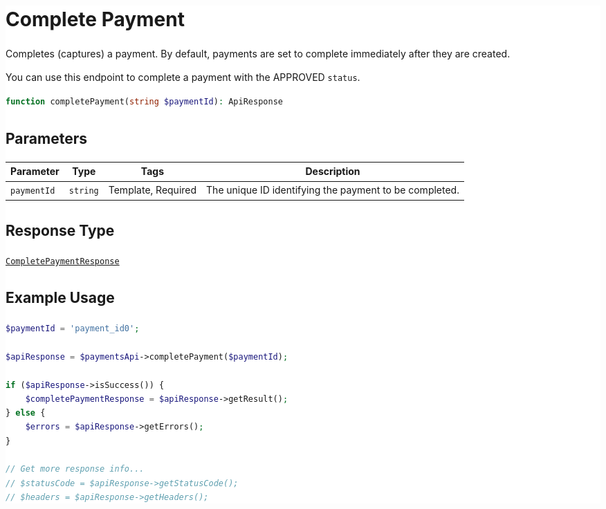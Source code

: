 
# Complete Payment

Completes (captures) a payment.
By default, payments are set to complete immediately after they are created.

You can use this endpoint to complete a payment with the APPROVED `status`.

```php
function completePayment(string $paymentId): ApiResponse
```

## Parameters

| Parameter | Type | Tags | Description |
|  --- | --- | --- | --- |
| `paymentId` | `string` | Template, Required | The unique ID identifying the payment to be completed. |

## Response Type

[`CompletePaymentResponse`](/doc/models/complete-payment-response.md)

## Example Usage

```php
$paymentId = 'payment_id0';

$apiResponse = $paymentsApi->completePayment($paymentId);

if ($apiResponse->isSuccess()) {
    $completePaymentResponse = $apiResponse->getResult();
} else {
    $errors = $apiResponse->getErrors();
}

// Get more response info...
// $statusCode = $apiResponse->getStatusCode();
// $headers = $apiResponse->getHeaders();
```

